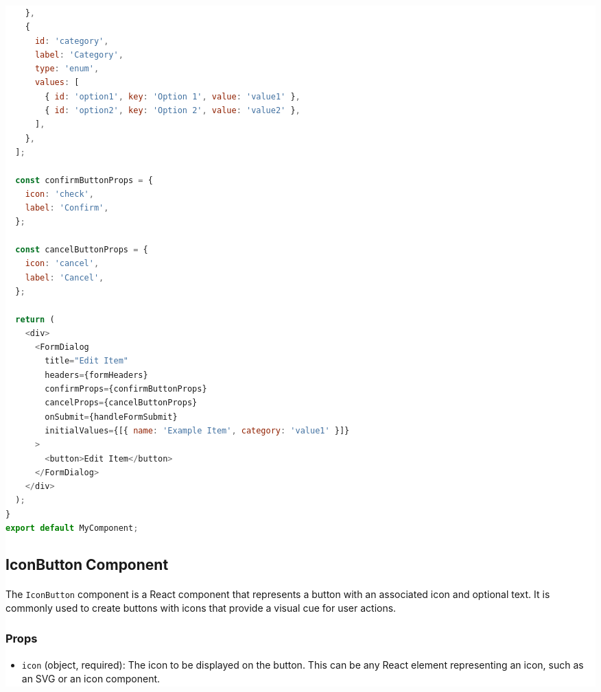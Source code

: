 ```javascript
    },
    {
      id: 'category',
      label: 'Category',
      type: 'enum',
      values: [
        { id: 'option1', key: 'Option 1', value: 'value1' },
        { id: 'option2', key: 'Option 2', value: 'value2' },
      ],
    },
  ];

  const confirmButtonProps = {
    icon: 'check',
    label: 'Confirm',
  };

  const cancelButtonProps = {
    icon: 'cancel',
    label: 'Cancel',
  };

  return (
    <div>
      <FormDialog
        title="Edit Item"
        headers={formHeaders}
        confirmProps={confirmButtonProps}
        cancelProps={cancelButtonProps}
        onSubmit={handleFormSubmit}
        initialValues={[{ name: 'Example Item', category: 'value1' }]}
      >
        <button>Edit Item</button>
      </FormDialog>
    </div>
  );
}
export default MyComponent;
```
## IconButton Component

The `IconButton` component is a React component that represents a button with an associated icon and optional text. It is commonly used to create buttons with icons that provide a visual cue for user actions.

### Props

- `icon` (object, required): The icon to be displayed on the button. This can be any React element representing an icon, such as an SVG or an icon component.
